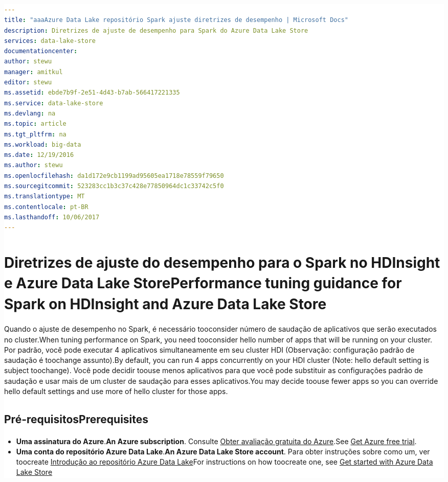 ```yaml
---
title: "aaaAzure Data Lake repositório Spark ajuste diretrizes de desempenho | Microsoft Docs"
description: Diretrizes de ajuste de desempenho para Spark do Azure Data Lake Store
services: data-lake-store
documentationcenter: 
author: stewu
manager: amitkul
editor: stewu
ms.assetid: ebde7b9f-2e51-4d43-b7ab-566417221335
ms.service: data-lake-store
ms.devlang: na
ms.topic: article
ms.tgt_pltfrm: na
ms.workload: big-data
ms.date: 12/19/2016
ms.author: stewu
ms.openlocfilehash: da1d172e9cb1199ad95605ea1718e78559f79650
ms.sourcegitcommit: 523283cc1b3c37c428e77850964dc1c33742c5f0
ms.translationtype: MT
ms.contentlocale: pt-BR
ms.lasthandoff: 10/06/2017
---
```

# <a name="performance-tuning-guidance-for-spark-on-hdinsight-and-azure-data-lake-store"></a><span data-ttu-id="23405-103">Diretrizes de ajuste do desempenho para o Spark no HDInsight e Azure Data Lake Store</span><span class="sxs-lookup"><span data-stu-id="23405-103">Performance tuning guidance for Spark on HDInsight and Azure Data Lake Store</span></span>

<span data-ttu-id="23405-104">Quando o ajuste de desempenho no Spark, é necessário tooconsider número de saudação de aplicativos que serão executados no cluster.</span><span class="sxs-lookup"><span data-stu-id="23405-104">When tuning performance on Spark, you need tooconsider hello number of apps that will be running on your cluster.</span></span>  <span data-ttu-id="23405-105">Por padrão, você pode executar 4 aplicativos simultaneamente em seu cluster HDI (Observação: configuração padrão de saudação é toochange assunto).</span><span class="sxs-lookup"><span data-stu-id="23405-105">By default, you can run 4 apps concurrently on your HDI cluster (Note: hello default setting is subject toochange).</span></span>  <span data-ttu-id="23405-106">Você pode decidir toouse menos aplicativos para que você pode substituir as configurações padrão de saudação e usar mais de um cluster de saudação para esses aplicativos.</span><span class="sxs-lookup"><span data-stu-id="23405-106">You may decide toouse fewer apps so you can override hello default settings and use more of hello cluster for those apps.</span></span>  

## <a name="prerequisites"></a><span data-ttu-id="23405-107">Pré-requisitos</span><span class="sxs-lookup"><span data-stu-id="23405-107">Prerequisites</span></span>

* <span data-ttu-id="23405-108">**Uma assinatura do Azure**.</span><span class="sxs-lookup"><span data-stu-id="23405-108">**An Azure subscription**.</span></span> <span data-ttu-id="23405-109">Consulte [Obter avaliação gratuita do Azure](https://azure.microsoft.com/pricing/free-trial/).</span><span class="sxs-lookup"><span data-stu-id="23405-109">See [Get Azure free trial](https://azure.microsoft.com/pricing/free-trial/).</span></span>
* <span data-ttu-id="23405-110">**Uma conta do repositório Azure Data Lake**.</span><span class="sxs-lookup"><span data-stu-id="23405-110">**An Azure Data Lake Store account**.</span></span> <span data-ttu-id="23405-111">Para obter instruções sobre como um, ver toocreate [Introdução ao repositório Azure Data Lake](data-lake-store-get-started-portal.md)</span><span class="sxs-lookup"><span data-stu-id="23405-111">For instructions on how toocreate one, see [Get started with Azure Data Lake Store](data-lake-store-get-started-portal.md)</span></span>